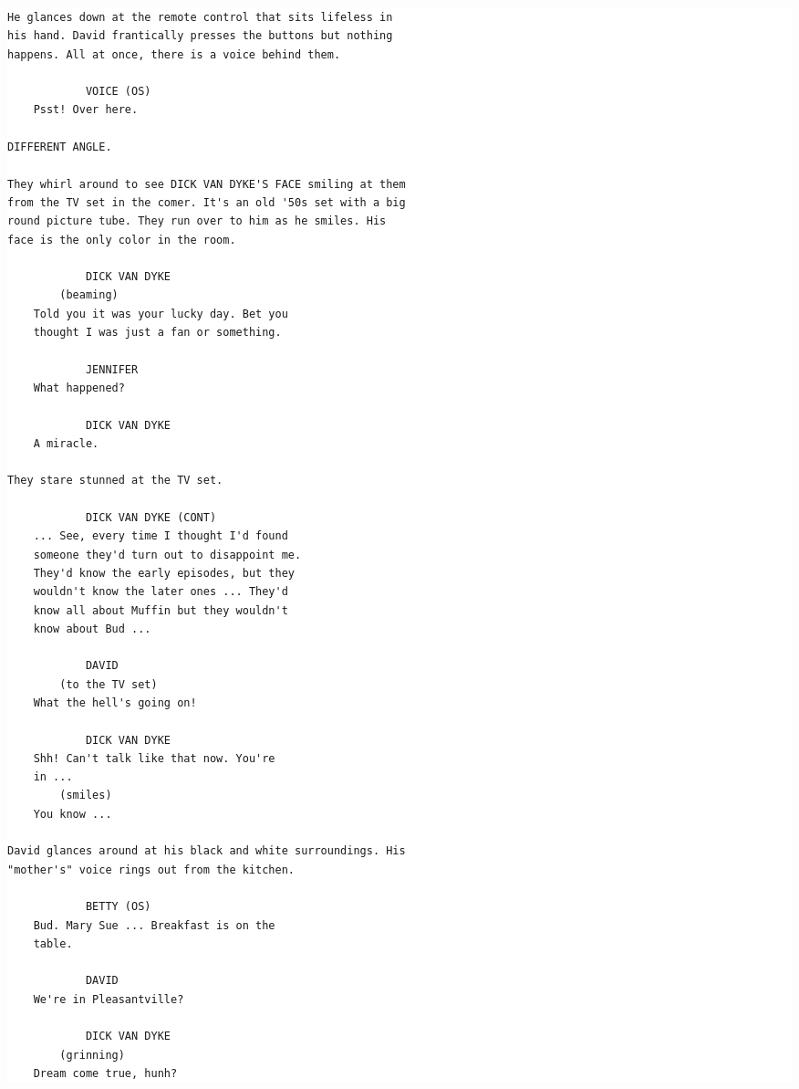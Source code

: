 	He glances down at the remote control that sits lifeless in
	his hand. David frantically presses the buttons but nothing
	happens. All at once, there is a voice behind them.

				VOICE (OS)
		Psst! Over here.

	DIFFERENT ANGLE.

	They whirl around to see DICK VAN DYKE'S FACE smiling at them
	from the TV set in the comer. It's an old '50s set with a big
	round picture tube. They run over to him as he smiles. His
	face is the only color in the room.

				DICK VAN DYKE
			(beaming)
		Told you it was your lucky day. Bet you
		thought I was just a fan or something.

				JENNIFER
		What happened?

				DICK VAN DYKE
		A miracle.

	They stare stunned at the TV set.

				DICK VAN DYKE (CONT)
		... See, every time I thought I'd found
		someone they'd turn out to disappoint me.
		They'd know the early episodes, but they
		wouldn't know the later ones ... They'd
		know all about Muffin but they wouldn't
		know about Bud ...

				DAVID
			(to the TV set)
		What the hell's going on!

				DICK VAN DYKE
		Shh! Can't talk like that now. You're
		in ...
			(smiles)
		You know ...

	David glances around at his black and white surroundings. His
	"mother's" voice rings out from the kitchen.

				BETTY (OS)
		Bud. Mary Sue ... Breakfast is on the
		table.

				DAVID
		We're in Pleasantville?

				DICK VAN DYKE
			(grinning)
		Dream come true, hunh?
